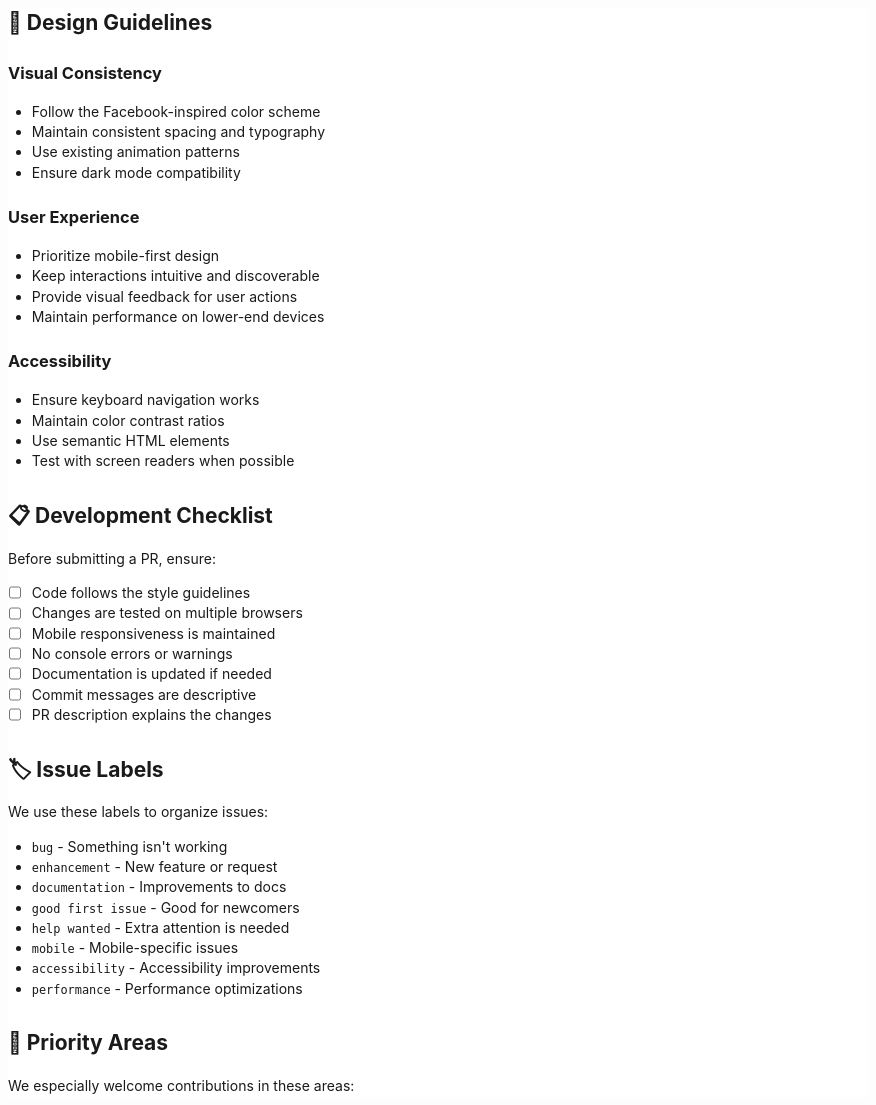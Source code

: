 ## 🎨 Design Guidelines

### Visual Consistency

- Follow the Facebook-inspired color scheme
- Maintain consistent spacing and typography
- Use existing animation patterns
- Ensure dark mode compatibility

### User Experience

- Prioritize mobile-first design
- Keep interactions intuitive and discoverable
- Provide visual feedback for user actions
- Maintain performance on lower-end devices

### Accessibility

- Ensure keyboard navigation works
- Maintain color contrast ratios
- Use semantic HTML elements
- Test with screen readers when possible

## 📋 Development Checklist

Before submitting a PR, ensure:

- [ ] Code follows the style guidelines
- [ ] Changes are tested on multiple browsers
- [ ] Mobile responsiveness is maintained
- [ ] No console errors or warnings
- [ ] Documentation is updated if needed
- [ ] Commit messages are descriptive
- [ ] PR description explains the changes

## 🏷️ Issue Labels

We use these labels to organize issues:

- `bug` - Something isn't working
- `enhancement` - New feature or request
- `documentation` - Improvements to docs
- `good first issue` - Good for newcomers
- `help wanted` - Extra attention is needed
- `mobile` - Mobile-specific issues
- `accessibility` - Accessibility improvements
- `performance` - Performance optimizations

## 🎯 Priority Areas

We especially welcome contributions in these areas:
